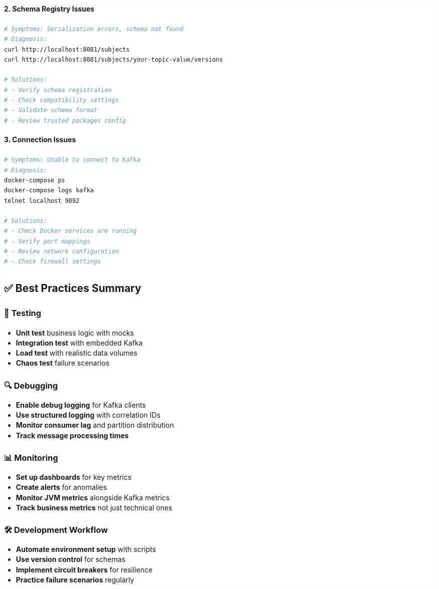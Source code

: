 #### 2. **Schema Registry Issues**
```bash
# Symptoms: Serialization errors, schema not found
# Diagnosis:
curl http://localhost:8081/subjects
curl http://localhost:8081/subjects/your-topic-value/versions

# Solutions:
# - Verify schema registration
# - Check compatibility settings
# - Validate schema format
# - Review trusted packages config
```

#### 3. **Connection Issues**
```bash
# Symptoms: Unable to connect to Kafka
# Diagnosis:
docker-compose ps
docker-compose logs kafka
telnet localhost 9092

# Solutions:
# - Check Docker services are running
# - Verify port mappings
# - Review network configuration
# - Check firewall settings
```

## ✅ **Best Practices Summary**

### 🧪 **Testing**
- **Unit test** business logic with mocks
- **Integration test** with embedded Kafka
- **Load test** with realistic data volumes
- **Chaos test** failure scenarios

### 🔍 **Debugging**
- **Enable debug logging** for Kafka clients
- **Use structured logging** with correlation IDs
- **Monitor consumer lag** and partition distribution
- **Track message processing times**

### 📊 **Monitoring**
- **Set up dashboards** for key metrics
- **Create alerts** for anomalies
- **Monitor JVM metrics** alongside Kafka metrics
- **Track business metrics** not just technical ones

### 🛠️ **Development Workflow**
- **Automate environment setup** with scripts
- **Use version control** for schemas
- **Implement circuit breakers** for resilience
- **Practice failure scenarios** regularly
